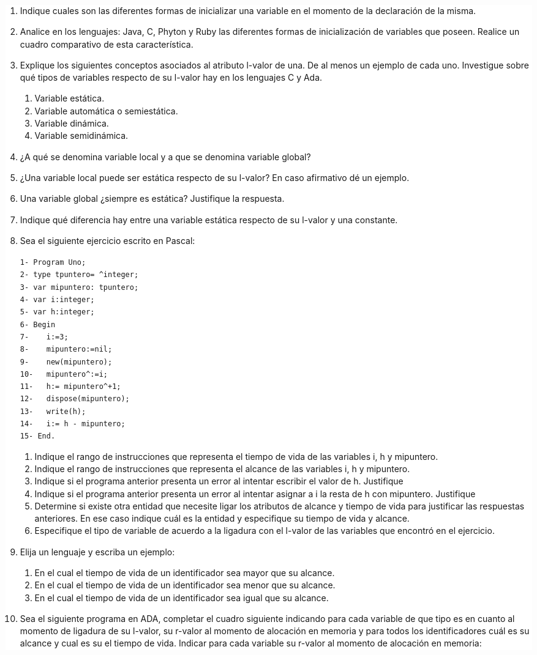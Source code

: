1. Indique cuales son las diferentes formas de inicializar una variable en el momento de la declaración de la misma.
1. Analice en los lenguajes: Java, C, Phyton y Ruby las diferentes formas de inicialización de variables que poseen. Realice un cuadro comparativo de esta característica.
1. Explique los siguientes conceptos asociados al atributo l-valor de una. De al menos un ejemplo de cada uno. Investigue sobre qué tipos de variables respecto de su l-valor hay en los lenguajes C y Ada.
    1. Variable estática.
    1. Variable automática o semiestática.
    1. Variable dinámica.
    1. Variable semidinámica.
1. ¿A qué se denomina variable local y a que se denomina variable global?
1. ¿Una variable local puede ser estática respecto de su l-valor? En caso afirmativo dé un ejemplo.
1. Una variable global ¿siempre es estática? Justifique la respuesta.
1. Indique qué diferencia hay entre una variable estática respecto de su l-valor y una constante.
1. Sea el siguiente ejercicio escrito en Pascal:

    ```plain
    1- Program Uno;
    2- type tpuntero= ^integer;
    3- var mipuntero: tpuntero;
    4- var i:integer;
    5- var h:integer;
    6- Begin
    7-    i:=3;
    8-    mipuntero:=nil;
    9-    new(mipuntero);
    10-   mipuntero^:=i;
    11-   h:= mipuntero^+1;
    12-   dispose(mipuntero);
    13-   write(h);
    14-   i:= h - mipuntero;
    15- End.
    ```

    1. Indique el rango de instrucciones que representa el tiempo de vida de las variables i, h y mipuntero.
    1. Indique el rango de instrucciones que representa el alcance de las variables i, h y mipuntero.
    1. Indique si el programa anterior presenta un error al intentar escribir el valor de h. Justifique
    1. Indique si el programa anterior presenta un error al intentar asignar a i la resta de h con mipuntero. Justifique
    1. Determine si existe otra entidad que necesite ligar los atributos de alcance y tiempo de vida para justificar las respuestas anteriores. En ese caso indique cuál es la entidad y especifique su tiempo de vida y alcance.
    1. Especifique el tipo de variable de acuerdo a la ligadura con el l-valor de las variables que encontró en el ejercicio.
1. Elija un lenguaje y escriba un ejemplo:
    1. En el cual el tiempo de vida de un identificador sea mayor que su alcance.
    1. En el cual el tiempo de vida de un identificador sea menor que su alcance.
    1. En el cual el tiempo de vida de un identificador sea igual que su alcance.
1. Sea el siguiente programa en ADA, completar el cuadro siguiente indicando para cada variable de que tipo es en cuanto al momento de ligadura de su l-valor, su r-valor al momento de alocación en memoria y para todos los identificadores cuál es su alcance y cual es su el tiempo de vida. Indicar para cada variable su r-valor al momento de alocación en memoria:
